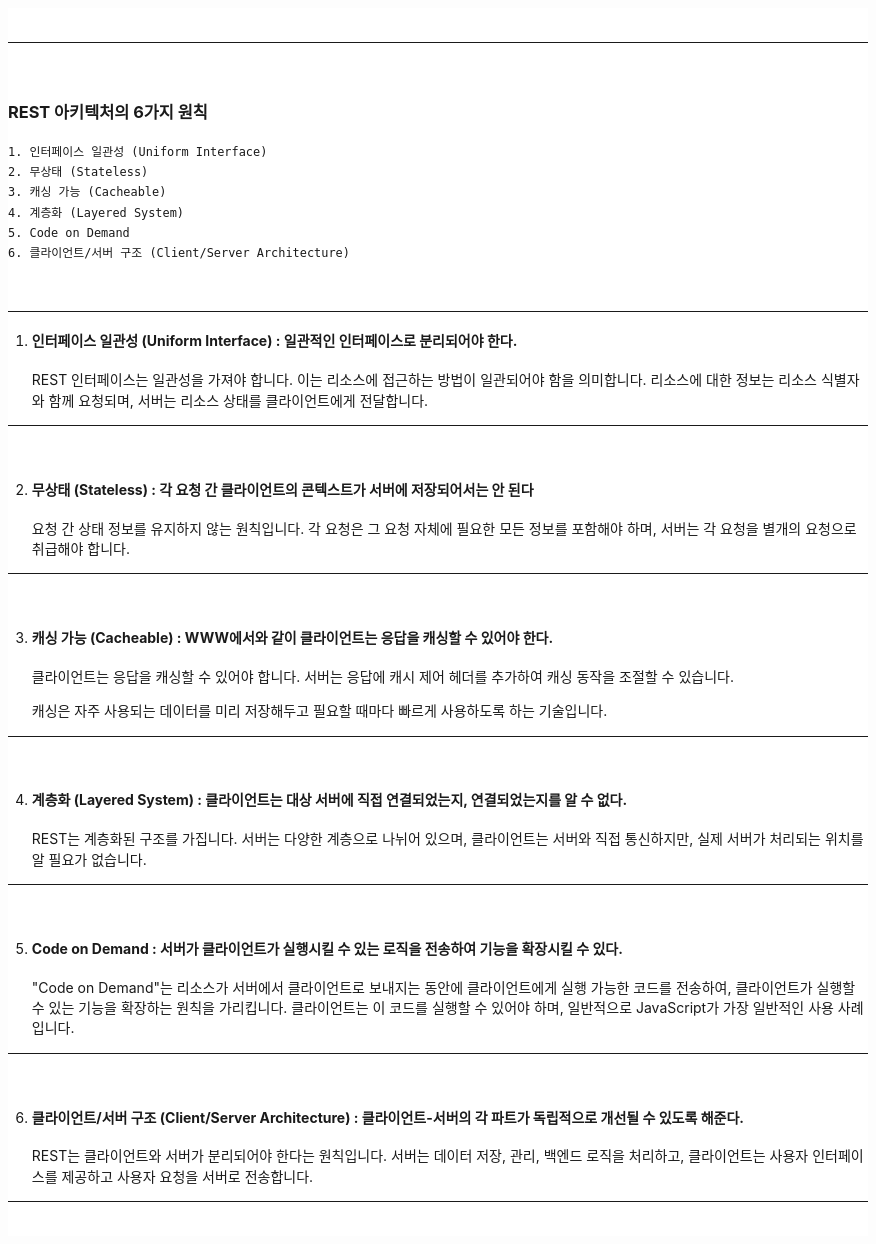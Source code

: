 <br>
<hr>
<br>

### REST 아키텍처의 6가지 원칙 <br>
    1. 인터페이스 일관성 (Uniform Interface)
    2. 무상태 (Stateless)
    3. 캐싱 가능 (Cacheable)
    4. 계층화 (Layered System)
    5. Code on Demand
    6. 클라이언트/서버 구조 (Client/Server Architecture)
<br>
<hr>

1. #### 인터페이스 일관성 (Uniform Interface) : 일관적인 인터페이스로 분리되어야 한다.

    REST 인터페이스는 일관성을 가져야 합니다. 이는 리소스에 접근하는 방법이 일관되어야 함을 의미합니다. 리소스에 대한 정보는 리소스 식별자와 함께 요청되며, 서버는 리소스 상태를 클라이언트에게 전달합니다.
    
<hr>
<br>

2. #### 무상태 (Stateless) : 각 요청 간 클라이언트의 콘텍스트가 서버에 저장되어서는 안 된다

    요청 간 상태 정보를 유지하지 않는 원칙입니다. 각 요청은 그 요청 자체에 필요한 모든 정보를 포함해야 하며, 서버는 각 요청을 별개의 요청으로 취급해야 합니다.

<hr>
<br>

3. #### 캐싱 가능 (Cacheable) : WWW에서와 같이 클라이언트는 응답을 캐싱할 수 있어야 한다.

    클라이언트는 응답을 캐싱할 수 있어야 합니다. 서버는 응답에 캐시 제어 헤더를 추가하여 캐싱 동작을 조절할 수 있습니다.

    캐싱은 자주 사용되는 데이터를 미리 저장해두고 필요할 때마다 빠르게 사용하도록 하는 기술입니다.

<hr>
<br>

4. #### 계층화 (Layered System) : 클라이언트는 대상 서버에 직접 연결되었는지, 연결되었는지를 알 수 없다.

    REST는 계층화된 구조를 가집니다. 서버는 다양한 계층으로 나뉘어 있으며, 클라이언트는 서버와 직접 통신하지만, 실제 서버가 처리되는 위치를 알 필요가 없습니다.

<hr>
<br>

5. #### Code on Demand : 서버가 클라이언트가 실행시킬 수 있는 로직을 전송하여 기능을 확장시킬 수 있다.

    "Code on Demand"는 리소스가 서버에서 클라이언트로 보내지는 동안에 클라이언트에게 실행 가능한 코드를 전송하여, 클라이언트가 실행할 수 있는 기능을 확장하는 원칙을 가리킵니다.  클라이언트는 이 코드를 실행할 수 있어야 하며, 일반적으로 JavaScript가 가장 일반적인 사용 사례입니다.

<hr>
<br>

6. #### 클라이언트/서버 구조 (Client/Server Architecture) : 클라이언트-서버의 각 파트가 독립적으로 개선될 수 있도록 해준다.

    REST는 클라이언트와 서버가 분리되어야 한다는 원칙입니다. 서버는 데이터 저장, 관리, 백엔드 로직을 처리하고, 클라이언트는 사용자 인터페이스를 제공하고 사용자 요청을 서버로 전송합니다.

<hr>
<br>
